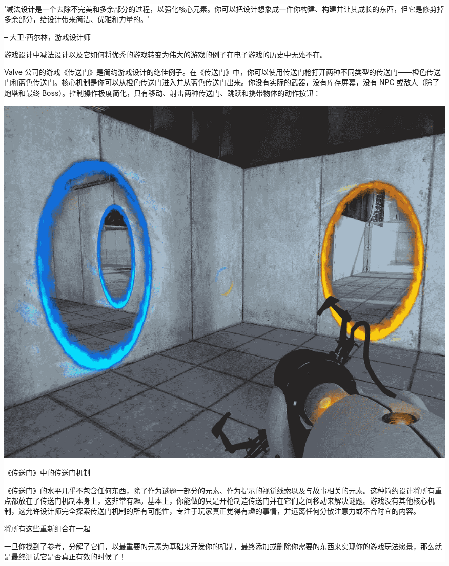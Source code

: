 '减法设计是一个去除不完美和多余部分的过程，以强化核心元素。你可以把设计想象成一件你构建、构建并让其成长的东西，但它是修剪掉多余部分，给设计带来简洁、优雅和力量的。'

– 大卫·西尔林，游戏设计师

游戏设计中减法设计以及它如何将优秀的游戏转变为伟大的游戏的例子在电子游戏的历史中无处不在。

Valve 公司的游戏《传送门》是简约游戏设计的绝佳例子。在《传送门》中，你可以使用传送门枪打开两种不同类型的传送门——橙色传送门和蓝色传送门。核心机制是你可以从橙色传送门进入并从蓝色传送门出来。你没有实际的武器，没有库存屏幕，没有 NPC 或敌人（除了炮塔和最终 Boss）。控制操作极度简化，只有移动、射击两种传送门、跳跃和携带物体的动作按钮：

![](img/00019.jpg)

《传送门》中的传送门机制

《传送门》的水平几乎不包含任何东西，除了作为谜题一部分的元素、作为提示的视觉线索以及与故事相关的元素。这种简约设计将所有重点都放在了传送门机制本身上，这非常有趣。基本上，你能做的只是开枪制造传送门并在它们之间移动来解决谜题。游戏没有其他核心机制，这允许设计师完全探索传送门机制的所有可能性，专注于玩家真正觉得有趣的事情，并远离任何分散注意力或不合时宜的内容。

将所有这些重新组合在一起

一旦你找到了参考，分解了它们，以最重要的元素为基础来开发你的机制，最终添加或删除你需要的东西来实现你的游戏玩法愿景，那么就是最终测试它是否真正有效的时候了！
